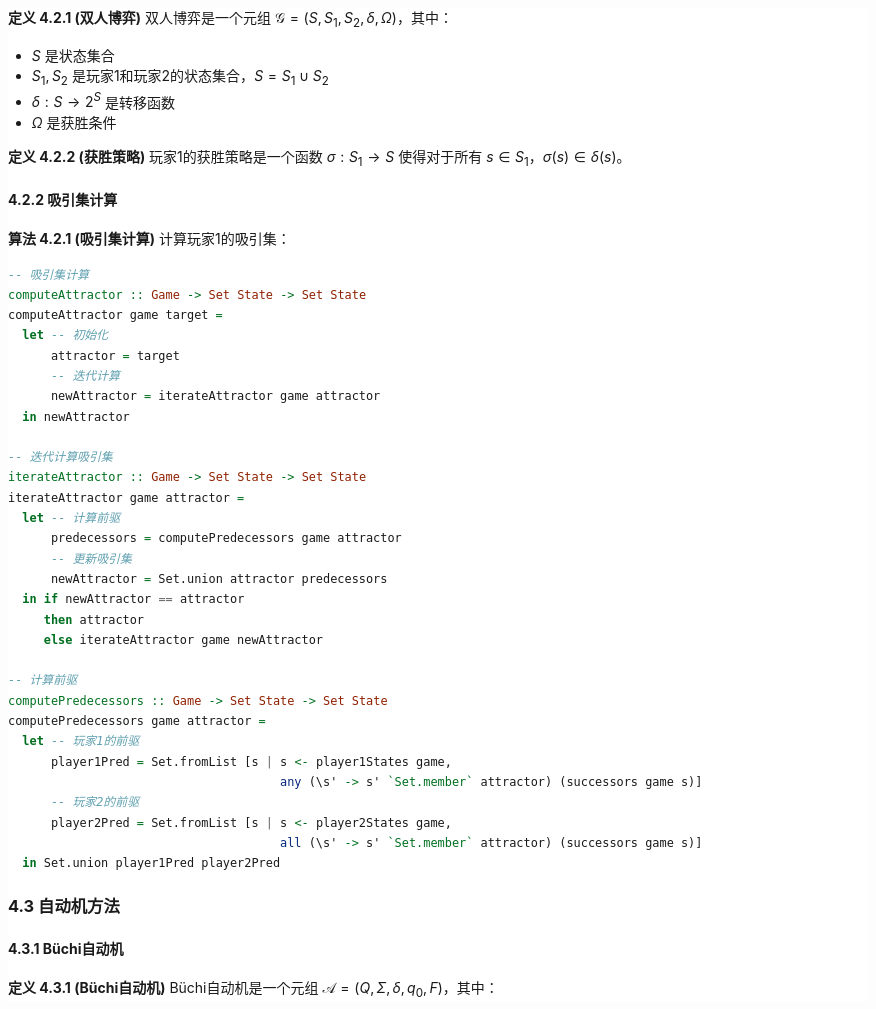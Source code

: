 **定义 4.2.1 (双人博弈)**
双人博弈是一个元组 $\mathcal{G} = (S, S_1, S_2, \delta, \Omega)$，其中：

- $S$ 是状态集合
- $S_1, S_2$ 是玩家1和玩家2的状态集合，$S = S_1 \cup S_2$
- $\delta: S \to 2^S$ 是转移函数
- $\Omega$ 是获胜条件

**定义 4.2.2 (获胜策略)**
玩家1的获胜策略是一个函数 $\sigma: S_1 \to S$ 使得对于所有 $s \in S_1$，$\sigma(s) \in \delta(s)$。

#### 4.2.2 吸引集计算

**算法 4.2.1 (吸引集计算)**
计算玩家1的吸引集：

```haskell
-- 吸引集计算
computeAttractor :: Game -> Set State -> Set State
computeAttractor game target = 
  let -- 初始化
      attractor = target
      -- 迭代计算
      newAttractor = iterateAttractor game attractor
  in newAttractor

-- 迭代计算吸引集
iterateAttractor :: Game -> Set State -> Set State
iterateAttractor game attractor =
  let -- 计算前驱
      predecessors = computePredecessors game attractor
      -- 更新吸引集
      newAttractor = Set.union attractor predecessors
  in if newAttractor == attractor 
     then attractor
     else iterateAttractor game newAttractor

-- 计算前驱
computePredecessors :: Game -> Set State -> Set State
computePredecessors game attractor =
  let -- 玩家1的前驱
      player1Pred = Set.fromList [s | s <- player1States game, 
                                      any (\s' -> s' `Set.member` attractor) (successors game s)]
      -- 玩家2的前驱
      player2Pred = Set.fromList [s | s <- player2States game, 
                                      all (\s' -> s' `Set.member` attractor) (successors game s)]
  in Set.union player1Pred player2Pred
```

### 4.3 自动机方法

#### 4.3.1 Büchi自动机

**定义 4.3.1 (Büchi自动机)**
Büchi自动机是一个元组 $\mathcal{A} = (Q, \Sigma, \delta, q_0, F)$，其中：
